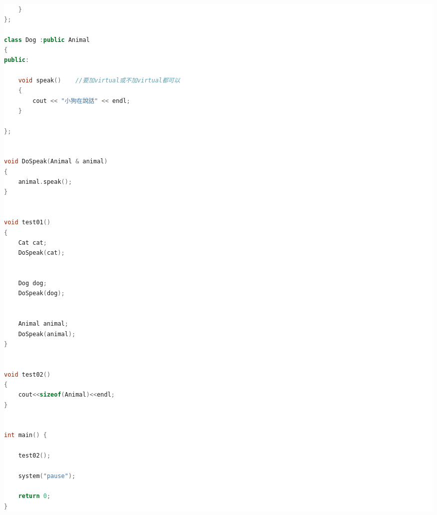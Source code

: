 ```c++
	}
};

class Dog :public Animal
{
public:

	void speak()	//要加virtual或不加virtual都可以
	{
		cout << "小狗在說話" << endl;
	}

};


void DoSpeak(Animal & animal)	
{
	animal.speak();
}


void test01()
{
	Cat cat;
	DoSpeak(cat);


	Dog dog;
	DoSpeak(dog);


	Animal animal;
	DoSpeak(animal);
}


void test02()
{
	cout<<sizeof(Animal)<<endl;
}


int main() {

	test02();

	system("pause");

	return 0;
}
```
